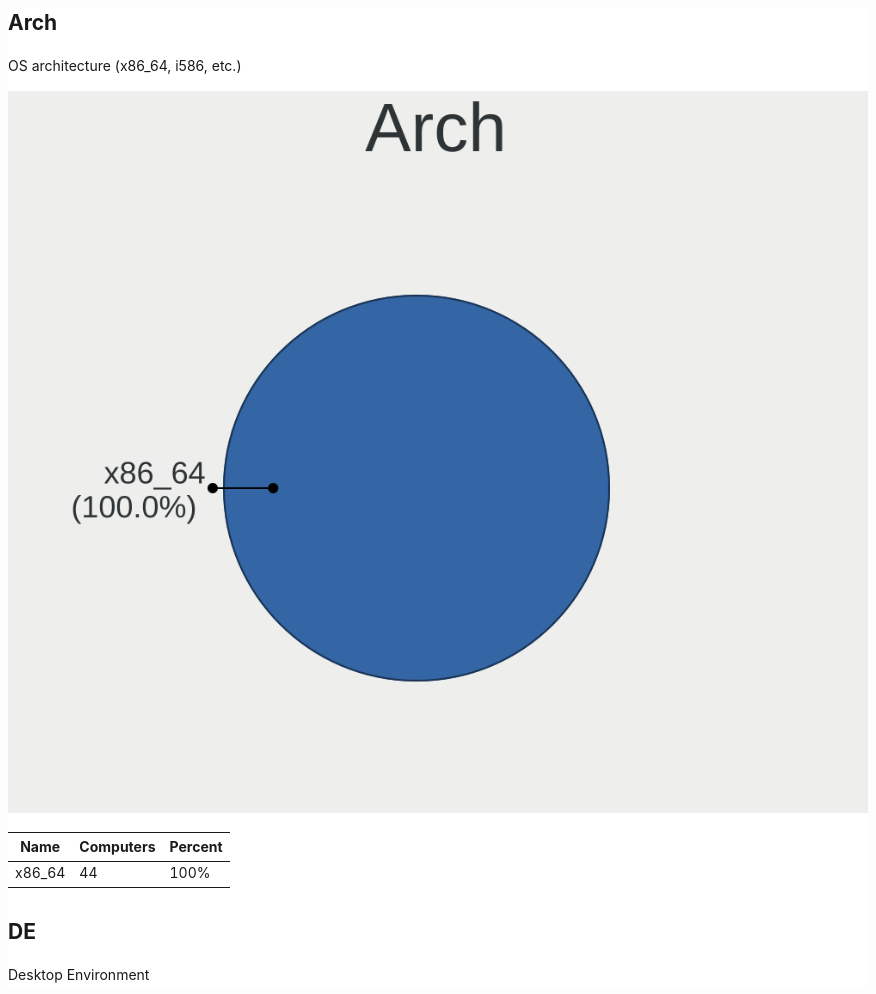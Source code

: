 Arch
----

OS architecture (x86_64, i586, etc.)

![Arch](./images/pie_chart/os_arch.svg)


| Name   | Computers | Percent |
|--------|-----------|---------|
| x86_64 | 44        | 100%    |

DE
--

Desktop Environment
